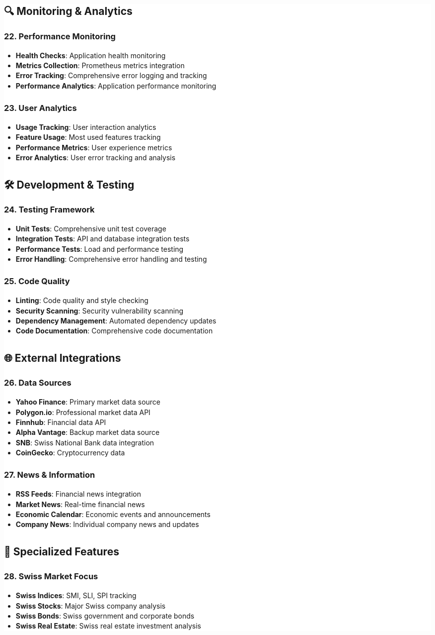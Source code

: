 ## 🔍 Monitoring & Analytics

### 22. **Performance Monitoring**
- **Health Checks**: Application health monitoring
- **Metrics Collection**: Prometheus metrics integration
- **Error Tracking**: Comprehensive error logging and tracking
- **Performance Analytics**: Application performance monitoring

### 23. **User Analytics**
- **Usage Tracking**: User interaction analytics
- **Feature Usage**: Most used features tracking
- **Performance Metrics**: User experience metrics
- **Error Analytics**: User error tracking and analysis

## 🛠️ Development & Testing

### 24. **Testing Framework**
- **Unit Tests**: Comprehensive unit test coverage
- **Integration Tests**: API and database integration tests
- **Performance Tests**: Load and performance testing
- **Error Handling**: Comprehensive error handling and testing

### 25. **Code Quality**
- **Linting**: Code quality and style checking
- **Security Scanning**: Security vulnerability scanning
- **Dependency Management**: Automated dependency updates
- **Code Documentation**: Comprehensive code documentation

## 🌐 External Integrations

### 26. **Data Sources**
- **Yahoo Finance**: Primary market data source
- **Polygon.io**: Professional market data API
- **Finnhub**: Financial data API
- **Alpha Vantage**: Backup market data source
- **SNB**: Swiss National Bank data integration
- **CoinGecko**: Cryptocurrency data

### 27. **News & Information**
- **RSS Feeds**: Financial news integration
- **Market News**: Real-time financial news
- **Economic Calendar**: Economic events and announcements
- **Company News**: Individual company news and updates

## 🎯 Specialized Features

### 28. **Swiss Market Focus**
- **Swiss Indices**: SMI, SLI, SPI tracking
- **Swiss Stocks**: Major Swiss company analysis
- **Swiss Bonds**: Swiss government and corporate bonds
- **Swiss Real Estate**: Swiss real estate investment analysis
